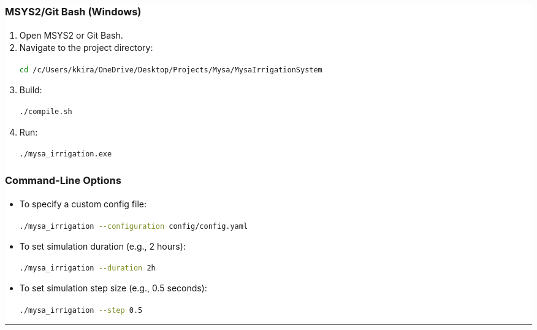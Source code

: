 ### MSYS2/Git Bash (Windows)
1. Open MSYS2 or Git Bash.
2. Navigate to the project directory:
   ```sh
   cd /c/Users/kkira/OneDrive/Desktop/Projects/Mysa/MysaIrrigationSystem
   ```
3. Build:
   ```sh
   ./compile.sh
   ```
4. Run:
   ```sh
   ./mysa_irrigation.exe
   ```

### Command-Line Options
- To specify a custom config file:
  ```sh
  ./mysa_irrigation --configuration config/config.yaml
  ```
- To set simulation duration (e.g., 2 hours):
  ```sh
  ./mysa_irrigation --duration 2h
  ```
- To set simulation step size (e.g., 0.5 seconds):
  ```sh
  ./mysa_irrigation --step 0.5
  ```

--- 